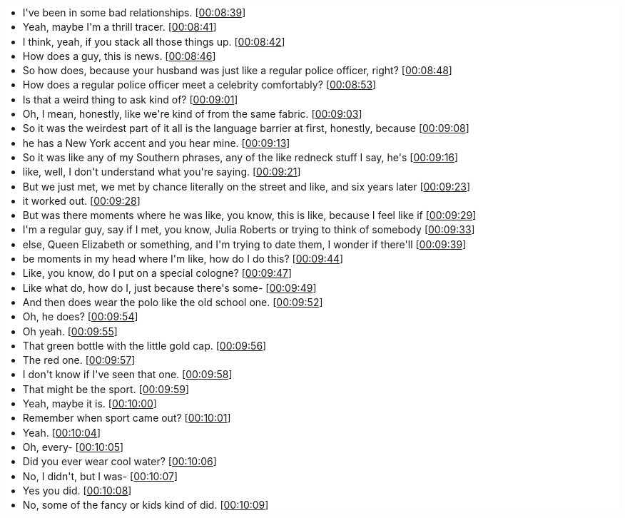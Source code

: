 *  I've been in some bad relationships. [[00:08:39](https://www.youtube.com/watch?v=PedmJ4pmXHs&t=519.92s)]
*  Yeah, maybe I'm a thrill tracer. [[00:08:41](https://www.youtube.com/watch?v=PedmJ4pmXHs&t=521.2s)]
*  I think, yeah, if you stack all those things up. [[00:08:42](https://www.youtube.com/watch?v=PedmJ4pmXHs&t=522.68s)]
*  How does a guy, this is news. [[00:08:46](https://www.youtube.com/watch?v=PedmJ4pmXHs&t=526.92s)]
*  So how does, because your husband was just like a regular police officer, right? [[00:08:48](https://www.youtube.com/watch?v=PedmJ4pmXHs&t=528.68s)]
*  How does a regular police officer meet a celebrity comfortably? [[00:08:53](https://www.youtube.com/watch?v=PedmJ4pmXHs&t=533.68s)]
*  Is that a weird thing to ask kind of? [[00:09:01](https://www.youtube.com/watch?v=PedmJ4pmXHs&t=541.16s)]
*  Oh, I mean, honestly, like we're kind of from the same fabric. [[00:09:03](https://www.youtube.com/watch?v=PedmJ4pmXHs&t=543.12s)]
*  So it was the weirdest part of it all is the language barrier at first, honestly, because [[00:09:08](https://www.youtube.com/watch?v=PedmJ4pmXHs&t=548.3199999999999s)]
*  he has a New York accent and you hear mine. [[00:09:13](https://www.youtube.com/watch?v=PedmJ4pmXHs&t=553.8399999999999s)]
*  So it was like any of my Southern phrases, any of the like redneck stuff I say, he's [[00:09:16](https://www.youtube.com/watch?v=PedmJ4pmXHs&t=556.28s)]
*  like, well, I don't understand what you're saying. [[00:09:21](https://www.youtube.com/watch?v=PedmJ4pmXHs&t=561.1999999999999s)]
*  But we just met, we met by chance literally on the street and like, and six years later [[00:09:23](https://www.youtube.com/watch?v=PedmJ4pmXHs&t=563.4s)]
*  it worked out. [[00:09:28](https://www.youtube.com/watch?v=PedmJ4pmXHs&t=568.5999999999999s)]
*  But was there moments where he was like, you know, this is like, because I feel like if [[00:09:29](https://www.youtube.com/watch?v=PedmJ4pmXHs&t=569.8s)]
*  I'm a regular guy, say if I met, you know, Julia Roberts or trying to think of somebody [[00:09:33](https://www.youtube.com/watch?v=PedmJ4pmXHs&t=573.64s)]
*  else, Queen Elizabeth or something, and I'm trying to date them, I wonder if there'll [[00:09:39](https://www.youtube.com/watch?v=PedmJ4pmXHs&t=579.9599999999999s)]
*  be moments in my head where I'm like, how do I do this? [[00:09:44](https://www.youtube.com/watch?v=PedmJ4pmXHs&t=584.56s)]
*  Like, you know, do I put on a special cologne? [[00:09:47](https://www.youtube.com/watch?v=PedmJ4pmXHs&t=587.52s)]
*  Like what do, how do I, just because there's some- [[00:09:49](https://www.youtube.com/watch?v=PedmJ4pmXHs&t=589.56s)]
*  And then does wear the polo like the old school one. [[00:09:52](https://www.youtube.com/watch?v=PedmJ4pmXHs&t=592.6s)]
*  Oh, he does? [[00:09:54](https://www.youtube.com/watch?v=PedmJ4pmXHs&t=594.2800000000001s)]
*  Oh yeah. [[00:09:55](https://www.youtube.com/watch?v=PedmJ4pmXHs&t=595.2800000000001s)]
*  That green bottle with the little gold cap. [[00:09:56](https://www.youtube.com/watch?v=PedmJ4pmXHs&t=596.2800000000001s)]
*  The red one. [[00:09:57](https://www.youtube.com/watch?v=PedmJ4pmXHs&t=597.2800000000001s)]
*  I don't know if I've seen that one. [[00:09:58](https://www.youtube.com/watch?v=PedmJ4pmXHs&t=598.2800000000001s)]
*  That might be the sport. [[00:09:59](https://www.youtube.com/watch?v=PedmJ4pmXHs&t=599.7600000000001s)]
*  Yeah, maybe it is. [[00:10:00](https://www.youtube.com/watch?v=PedmJ4pmXHs&t=600.7600000000001s)]
*  Remember when sport came out? [[00:10:01](https://www.youtube.com/watch?v=PedmJ4pmXHs&t=601.7600000000001s)]
*  Yeah. [[00:10:04](https://www.youtube.com/watch?v=PedmJ4pmXHs&t=604.1600000000001s)]
*  Oh, every- [[00:10:05](https://www.youtube.com/watch?v=PedmJ4pmXHs&t=605.1600000000001s)]
*  Did you ever wear cool water? [[00:10:06](https://www.youtube.com/watch?v=PedmJ4pmXHs&t=606.1600000000001s)]
*  No, I didn't, but I was- [[00:10:07](https://www.youtube.com/watch?v=PedmJ4pmXHs&t=607.1600000000001s)]
*  Yes you did. [[00:10:08](https://www.youtube.com/watch?v=PedmJ4pmXHs&t=608.1600000000001s)]
*  No, some of the fancy or kids kind of did. [[00:10:09](https://www.youtube.com/watch?v=PedmJ4pmXHs&t=609.1600000000001s)]